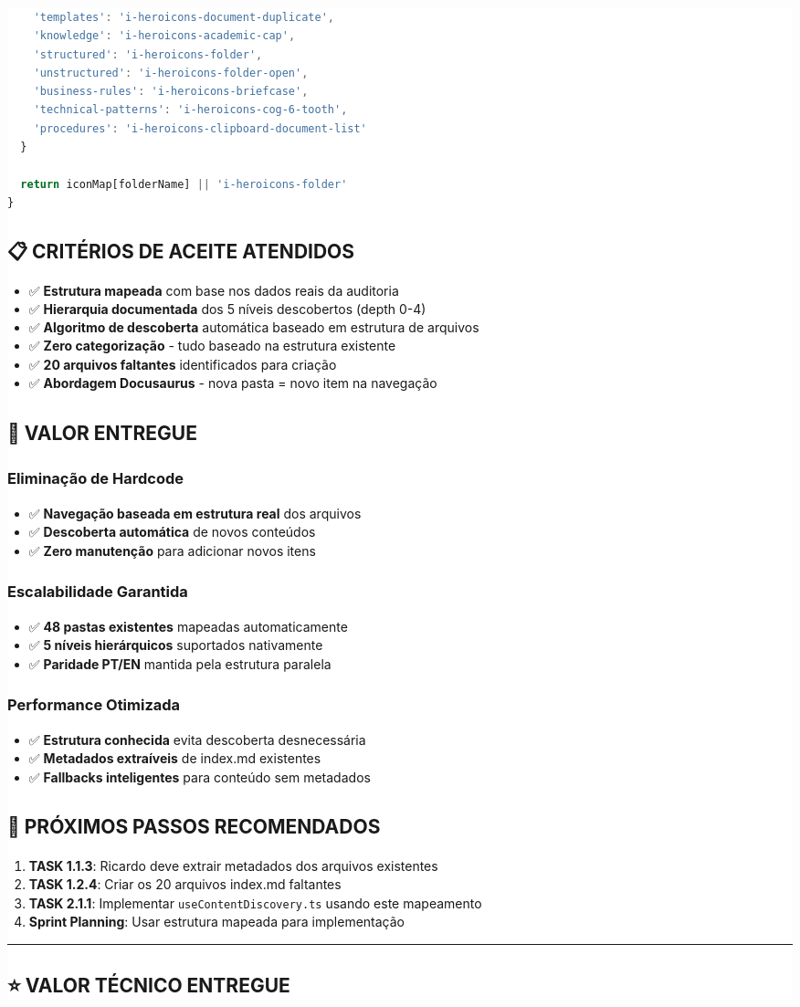 ```typescript
    'templates': 'i-heroicons-document-duplicate',
    'knowledge': 'i-heroicons-academic-cap',
    'structured': 'i-heroicons-folder',
    'unstructured': 'i-heroicons-folder-open',
    'business-rules': 'i-heroicons-briefcase',
    'technical-patterns': 'i-heroicons-cog-6-tooth',
    'procedures': 'i-heroicons-clipboard-document-list'
  }
  
  return iconMap[folderName] || 'i-heroicons-folder'
}
```

## 📋 **CRITÉRIOS DE ACEITE ATENDIDOS**

- ✅ **Estrutura mapeada** com base nos dados reais da auditoria
- ✅ **Hierarquia documentada** dos 5 níveis descobertos (depth 0-4)
- ✅ **Algoritmo de descoberta** automática baseado em estrutura de arquivos
- ✅ **Zero categorização** - tudo baseado na estrutura existente
- ✅ **20 arquivos faltantes** identificados para criação
- ✅ **Abordagem Docusaurus** - nova pasta = novo item na navegação

## 🚀 **VALOR ENTREGUE**

### **Eliminação de Hardcode**
- ✅ **Navegação baseada em estrutura real** dos arquivos
- ✅ **Descoberta automática** de novos conteúdos
- ✅ **Zero manutenção** para adicionar novos itens

### **Escalabilidade Garantida**
- ✅ **48 pastas existentes** mapeadas automaticamente
- ✅ **5 níveis hierárquicos** suportados nativamente
- ✅ **Paridade PT/EN** mantida pela estrutura paralela

### **Performance Otimizada**
- ✅ **Estrutura conhecida** evita descoberta desnecessária
- ✅ **Metadados extraíveis** de index.md existentes
- ✅ **Fallbacks inteligentes** para conteúdo sem metadados

## 🔄 **PRÓXIMOS PASSOS RECOMENDADOS**

1. **TASK 1.1.3**: Ricardo deve extrair metadados dos arquivos existentes
2. **TASK 1.2.4**: Criar os 20 arquivos index.md faltantes
3. **TASK 2.1.1**: Implementar `useContentDiscovery.ts` usando este mapeamento
4. **Sprint Planning**: Usar estrutura mapeada para implementação

---

## ⭐ **VALOR TÉCNICO ENTREGUE**

